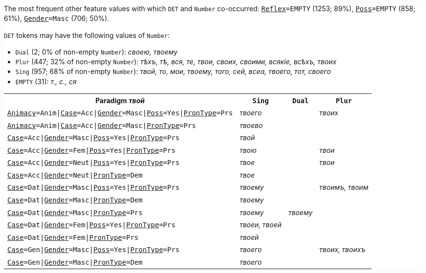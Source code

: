 The most frequent other feature values with which `DET` and `Number` co-occurred: <tt><a href="orv_rnc-feat-Reflex.html">Reflex</a></tt><tt>=EMPTY</tt> (1253; 89%), <tt><a href="orv_rnc-feat-Poss.html">Poss</a></tt><tt>=EMPTY</tt> (858; 61%), <tt><a href="orv_rnc-feat-Gender.html">Gender</a></tt><tt>=Masc</tt> (706; 50%).

`DET` tokens may have the following values of `Number`:

* `Dual` (2; 0% of non-empty `Number`): <em>своею, твоему</em>
* `Plur` (447; 32% of non-empty `Number`): <em>тѣхъ, тѣ, вся, те, твои, своих, своими, всякіе, всѣхъ, твоих</em>
* `Sing` (957; 68% of non-empty `Number`): <em>твой, то, мои, твоему, того, сей, всеа, твоего, тот, своего</em>
* `EMPTY` (31): <em>т., с., ся</em>

<table>
  <tr><th>Paradigm <i>твой</i></th><th><tt>Sing</tt></th><th><tt>Dual</tt></th><th><tt>Plur</tt></th></tr>
  <tr><td><tt><tt><a href="orv_rnc-feat-Animacy.html">Animacy</a></tt><tt>=Anim</tt>|<tt><a href="orv_rnc-feat-Case.html">Case</a></tt><tt>=Acc</tt>|<tt><a href="orv_rnc-feat-Gender.html">Gender</a></tt><tt>=Masc</tt>|<tt><a href="orv_rnc-feat-Poss.html">Poss</a></tt><tt>=Yes</tt>|<tt><a href="orv_rnc-feat-PronType.html">PronType</a></tt><tt>=Prs</tt></tt></td><td><em>твоего</em></td><td></td><td><em>твоих</em></td></tr>
  <tr><td><tt><tt><a href="orv_rnc-feat-Animacy.html">Animacy</a></tt><tt>=Anim</tt>|<tt><a href="orv_rnc-feat-Case.html">Case</a></tt><tt>=Acc</tt>|<tt><a href="orv_rnc-feat-Gender.html">Gender</a></tt><tt>=Masc</tt>|<tt><a href="orv_rnc-feat-PronType.html">PronType</a></tt><tt>=Prs</tt></tt></td><td><em>твоево</em></td><td></td><td></td></tr>
  <tr><td><tt><tt><a href="orv_rnc-feat-Case.html">Case</a></tt><tt>=Acc</tt>|<tt><a href="orv_rnc-feat-Gender.html">Gender</a></tt><tt>=Masc</tt>|<tt><a href="orv_rnc-feat-Poss.html">Poss</a></tt><tt>=Yes</tt>|<tt><a href="orv_rnc-feat-PronType.html">PronType</a></tt><tt>=Prs</tt></tt></td><td><em>твой</em></td><td></td><td></td></tr>
  <tr><td><tt><tt><a href="orv_rnc-feat-Case.html">Case</a></tt><tt>=Acc</tt>|<tt><a href="orv_rnc-feat-Gender.html">Gender</a></tt><tt>=Fem</tt>|<tt><a href="orv_rnc-feat-Poss.html">Poss</a></tt><tt>=Yes</tt>|<tt><a href="orv_rnc-feat-PronType.html">PronType</a></tt><tt>=Prs</tt></tt></td><td><em>твою</em></td><td></td><td><em>твои</em></td></tr>
  <tr><td><tt><tt><a href="orv_rnc-feat-Case.html">Case</a></tt><tt>=Acc</tt>|<tt><a href="orv_rnc-feat-Gender.html">Gender</a></tt><tt>=Neut</tt>|<tt><a href="orv_rnc-feat-Poss.html">Poss</a></tt><tt>=Yes</tt>|<tt><a href="orv_rnc-feat-PronType.html">PronType</a></tt><tt>=Prs</tt></tt></td><td><em>твое</em></td><td></td><td><em>твои</em></td></tr>
  <tr><td><tt><tt><a href="orv_rnc-feat-Case.html">Case</a></tt><tt>=Acc</tt>|<tt><a href="orv_rnc-feat-Gender.html">Gender</a></tt><tt>=Neut</tt>|<tt><a href="orv_rnc-feat-PronType.html">PronType</a></tt><tt>=Dem</tt></tt></td><td><em>твое</em></td><td></td><td></td></tr>
  <tr><td><tt><tt><a href="orv_rnc-feat-Case.html">Case</a></tt><tt>=Dat</tt>|<tt><a href="orv_rnc-feat-Gender.html">Gender</a></tt><tt>=Masc</tt>|<tt><a href="orv_rnc-feat-Poss.html">Poss</a></tt><tt>=Yes</tt>|<tt><a href="orv_rnc-feat-PronType.html">PronType</a></tt><tt>=Prs</tt></tt></td><td><em>твоему</em></td><td></td><td><em>твоимъ, твоим</em></td></tr>
  <tr><td><tt><tt><a href="orv_rnc-feat-Case.html">Case</a></tt><tt>=Dat</tt>|<tt><a href="orv_rnc-feat-Gender.html">Gender</a></tt><tt>=Masc</tt>|<tt><a href="orv_rnc-feat-PronType.html">PronType</a></tt><tt>=Dem</tt></tt></td><td><em>твоему</em></td><td></td><td></td></tr>
  <tr><td><tt><tt><a href="orv_rnc-feat-Case.html">Case</a></tt><tt>=Dat</tt>|<tt><a href="orv_rnc-feat-Gender.html">Gender</a></tt><tt>=Masc</tt>|<tt><a href="orv_rnc-feat-PronType.html">PronType</a></tt><tt>=Prs</tt></tt></td><td><em>твоему</em></td><td><em>твоему</em></td><td></td></tr>
  <tr><td><tt><tt><a href="orv_rnc-feat-Case.html">Case</a></tt><tt>=Dat</tt>|<tt><a href="orv_rnc-feat-Gender.html">Gender</a></tt><tt>=Fem</tt>|<tt><a href="orv_rnc-feat-Poss.html">Poss</a></tt><tt>=Yes</tt>|<tt><a href="orv_rnc-feat-PronType.html">PronType</a></tt><tt>=Prs</tt></tt></td><td><em>твоеи, твоей</em></td><td></td><td></td></tr>
  <tr><td><tt><tt><a href="orv_rnc-feat-Case.html">Case</a></tt><tt>=Dat</tt>|<tt><a href="orv_rnc-feat-Gender.html">Gender</a></tt><tt>=Fem</tt>|<tt><a href="orv_rnc-feat-PronType.html">PronType</a></tt><tt>=Prs</tt></tt></td><td><em>твоей</em></td><td></td><td></td></tr>
  <tr><td><tt><tt><a href="orv_rnc-feat-Case.html">Case</a></tt><tt>=Gen</tt>|<tt><a href="orv_rnc-feat-Gender.html">Gender</a></tt><tt>=Masc</tt>|<tt><a href="orv_rnc-feat-Poss.html">Poss</a></tt><tt>=Yes</tt>|<tt><a href="orv_rnc-feat-PronType.html">PronType</a></tt><tt>=Prs</tt></tt></td><td><em>твоего</em></td><td></td><td><em>твоих, твоихъ</em></td></tr>
  <tr><td><tt><tt><a href="orv_rnc-feat-Case.html">Case</a></tt><tt>=Gen</tt>|<tt><a href="orv_rnc-feat-Gender.html">Gender</a></tt><tt>=Masc</tt>|<tt><a href="orv_rnc-feat-PronType.html">PronType</a></tt><tt>=Dem</tt></tt></td><td><em>твоего</em></td><td></td><td></td></tr>